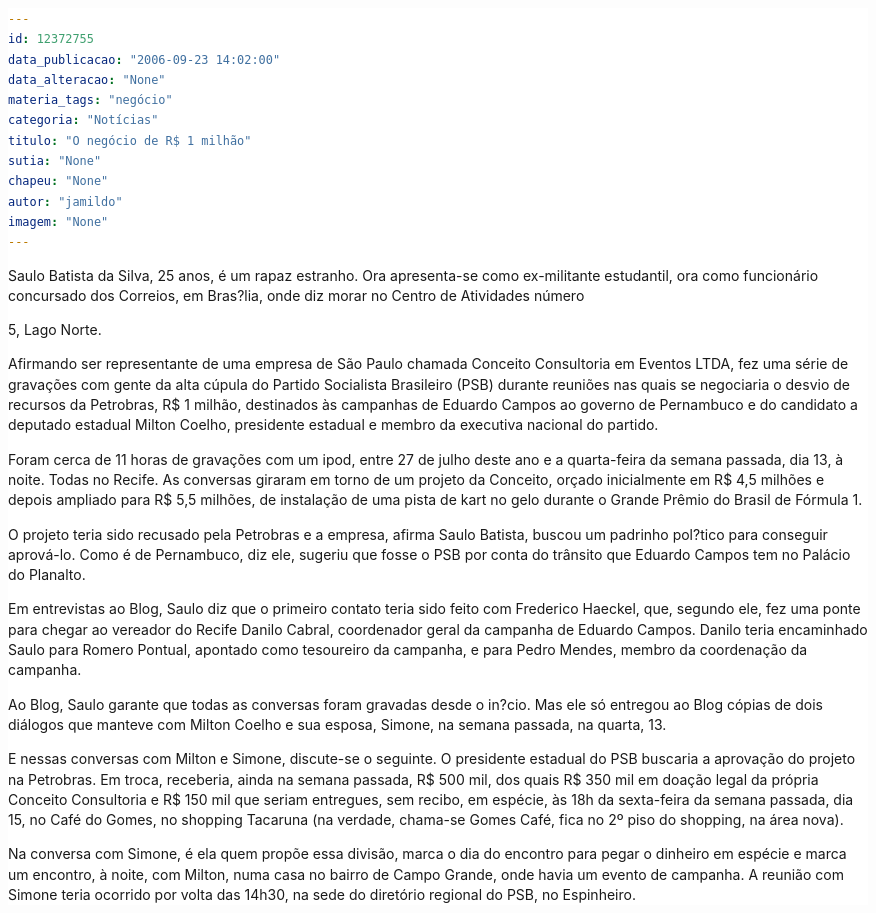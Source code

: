 ```yaml
---
id: 12372755
data_publicacao: "2006-09-23 14:02:00"
data_alteracao: "None"
materia_tags: "negócio"
categoria: "Notícias"
titulo: "O negócio de R$ 1 milhão"
sutia: "None"
chapeu: "None"
autor: "jamildo"
imagem: "None"
---
```

<p>Saulo Batista da Silva, 25 anos, &eacute; um rapaz estranho. Ora apresenta-se como ex-militante estudantil, ora como funcion&aacute;rio concursado dos Correios, em Bras?lia, onde diz morar no Centro de Atividades n&uacute;mero</p>

<p>5, Lago Norte.</p>

<p>Afirmando ser representante de uma empresa de S&atilde;o Paulo chamada Conceito Consultoria em Eventos LTDA, fez uma s&eacute;rie de grava&ccedil;&otilde;es com gente da alta c&uacute;pula do Partido Socialista Brasileiro (PSB) durante reuni&otilde;es nas quais se negociaria o desvio de recursos da Petrobras, R$ 1 milh&atilde;o, destinados &agrave;s campanhas de Eduardo Campos ao governo de Pernambuco e do candidato a deputado estadual Milton Coelho, presidente estadual e membro da executiva nacional do partido.</p>

<p>Foram cerca de 11 horas de grava&ccedil;&otilde;es com um ipod, entre 27 de julho deste ano e a quarta-feira da semana passada, dia 13, &agrave; noite. Todas no Recife. As conversas giraram em torno de um projeto da Conceito, or&ccedil;ado inicialmente em R$ 4,5 milh&otilde;es e depois ampliado para R$ 5,5 milh&otilde;es, de instala&ccedil;&atilde;o de uma pista de kart no gelo durante o Grande Pr&ecirc;mio do Brasil de F&oacute;rmula 1.</p>

<p>O projeto teria sido recusado pela Petrobras e a empresa, afirma Saulo Batista, buscou um padrinho pol?tico para conseguir aprov&aacute;-lo. Como &eacute; de Pernambuco, diz ele, sugeriu que fosse o PSB por conta do tr&acirc;nsito que Eduardo Campos tem no Pal&aacute;cio do Planalto.</p>

<p>Em entrevistas ao Blog, Saulo diz que o primeiro contato teria sido feito com Frederico Haeckel, que, segundo ele, fez uma ponte para chegar ao vereador do Recife Danilo Cabral, coordenador geral da campanha de Eduardo Campos. Danilo teria encaminhado Saulo para Romero Pontual, apontado como tesoureiro da campanha, e para Pedro Mendes, membro da coordena&ccedil;&atilde;o da campanha.</p>

<p>Ao Blog, Saulo garante que todas as conversas foram gravadas desde o in?cio. Mas ele s&oacute; entregou ao Blog c&oacute;pias de dois di&aacute;logos que manteve com Milton Coelho e sua esposa, Simone, na semana passada, na quarta, 13.</p>

<p>E nessas conversas com Milton e Simone, discute-se o seguinte. O presidente estadual do PSB buscaria a aprova&ccedil;&atilde;o do projeto na Petrobras. Em troca, receberia, ainda na semana passada, R$ 500 mil, dos quais R$ 350 mil em doa&ccedil;&atilde;o legal da pr&oacute;pria Conceito Consultoria e R$ 150 mil que seriam entregues, sem recibo, em esp&eacute;cie, &agrave;s 18h da sexta-feira da semana passada, dia 15, no Caf&eacute; do Gomes, no shopping Tacaruna (na verdade, chama-se Gomes Caf&eacute;, fica no 2&ordm; piso do shopping, na &aacute;rea nova).</p>

<p>Na conversa com Simone, &eacute; ela quem prop&otilde;e essa divis&atilde;o, marca o dia do encontro para pegar o dinheiro em esp&eacute;cie e marca um encontro, &agrave; noite, com Milton, numa casa no bairro de Campo Grande, onde havia um evento de campanha. A reuni&atilde;o com Simone teria ocorrido por volta das 14h30, na sede do diret&oacute;rio regional do PSB, no Espinheiro.</p>
